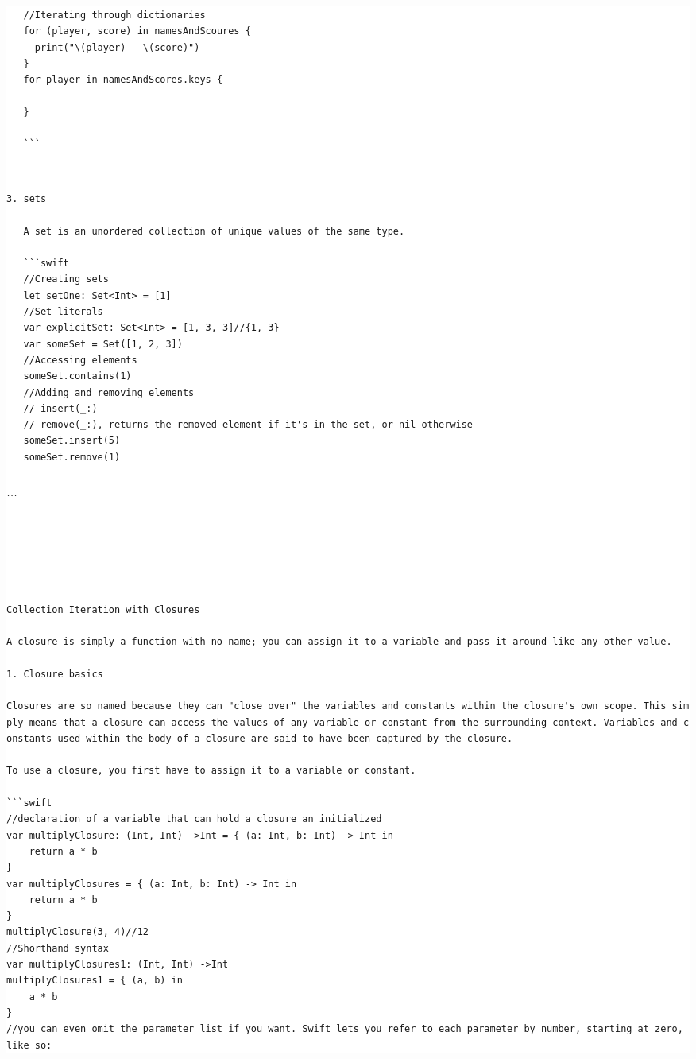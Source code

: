        //Iterating through dictionaries
       for (player, score) in namesAndScoures {
         print("\(player) - \(score)")
       }
       for player in namesAndScores.keys {
         
       }
       
       ```


​       

    3. sets
    
       A set is an unordered collection of unique values of the same type.
    
       ```swift
       //Creating sets
       let setOne: Set<Int> = [1]
       //Set literals
       var explicitSet: Set<Int> = [1, 3, 3]//{1, 3}
       var someSet = Set([1, 2, 3])
       //Accessing elements
       someSet.contains(1)
       //Adding and removing elements
       // insert(_:) 
       // remove(_:), returns the removed element if it's in the set, or nil otherwise
       someSet.insert(5)
       someSet.remove(1)


​       
       ```


​       

​    

​    

    Collection Iteration with Closures
    
    A closure is simply a function with no name; you can assign it to a variable and pass it around like any other value.
    
    1. Closure basics
    
    Closures are so named because they can "close over" the variables and constants within the closure's own scope. This simply means that a closure can access the values of any variable or constant from the surrounding context. Variables and constants used within the body of a closure are said to have been captured by the closure.
    
    To use a closure, you first have to assign it to a variable or constant.
    
    ```swift
    //declaration of a variable that can hold a closure an initialized
    var multiplyClosure: (Int, Int) ->Int = { (a: Int, b: Int) -> Int in
        return a * b
    }
    var multiplyClosures = { (a: Int, b: Int) -> Int in
        return a * b
    }
    multiplyClosure(3, 4)//12
    //Shorthand syntax
    var multiplyClosures1: (Int, Int) ->Int
    multiplyClosures1 = { (a, b) in 
    	a * b     
    }
    //you can even omit the parameter list if you want. Swift lets you refer to each parameter by number, starting at zero, like so: